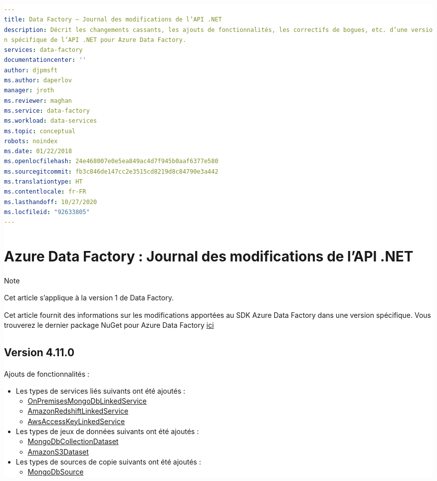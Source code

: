 ```yaml
---
title: Data Factory – Journal des modifications de l’API .NET
description: Décrit les changements cassants, les ajouts de fonctionnalités, les correctifs de bogues, etc. d’une version spécifique de l’API .NET pour Azure Data Factory.
services: data-factory
documentationcenter: ''
author: djpmsft
ms.author: daperlov
manager: jroth
ms.reviewer: maghan
ms.service: data-factory
ms.workload: data-services
ms.topic: conceptual
robots: noindex
ms.date: 01/22/2018
ms.openlocfilehash: 24e468007e0e5ea849ac4d7f945b0aaf6377e580
ms.sourcegitcommit: fb3c846de147cc2e3515cd8219d8c84790e3a442
ms.translationtype: HT
ms.contentlocale: fr-FR
ms.lasthandoff: 10/27/2020
ms.locfileid: "92633805"
---
```

# <a name="azure-data-factory---net-api-change-log"></a>Azure Data Factory : Journal des modifications de l’API .NET
> [!NOTE]
> Cet article s’applique à la version 1 de Data Factory. 

Cet article fournit des informations sur les modifications apportées au SDK Azure Data Factory dans une version spécifique. Vous trouverez le dernier package NuGet pour Azure Data Factory [ici](https://www.nuget.org/packages/Microsoft.Azure.Management.DataFactories)

## <a name="version-4110"></a>Version 4.11.0
Ajouts de fonctionnalités :

* Les types de services liés suivants ont été ajoutés :
  * [OnPremisesMongoDbLinkedService](/dotnet/api/microsoft.azure.management.datafactories.models.onpremisesmongodblinkedservice)
  * [AmazonRedshiftLinkedService](/dotnet/api/microsoft.azure.management.datafactories.models.amazonredshiftlinkedservice)
  * [AwsAccessKeyLinkedService](/dotnet/api/microsoft.azure.management.datafactories.models.awsaccesskeylinkedservice)
* Les types de jeux de données suivants ont été ajoutés :
  * [MongoDbCollectionDataset](/dotnet/api/microsoft.azure.management.datafactories.models.mongodbcollectiondataset)
  * [AmazonS3Dataset](/dotnet/api/microsoft.azure.management.datafactories.models.amazons3dataset)
* Les types de sources de copie suivants ont été ajoutés :
  * [MongoDbSource](/dotnet/api/microsoft.azure.management.datafactories.models.mongodbsource)

